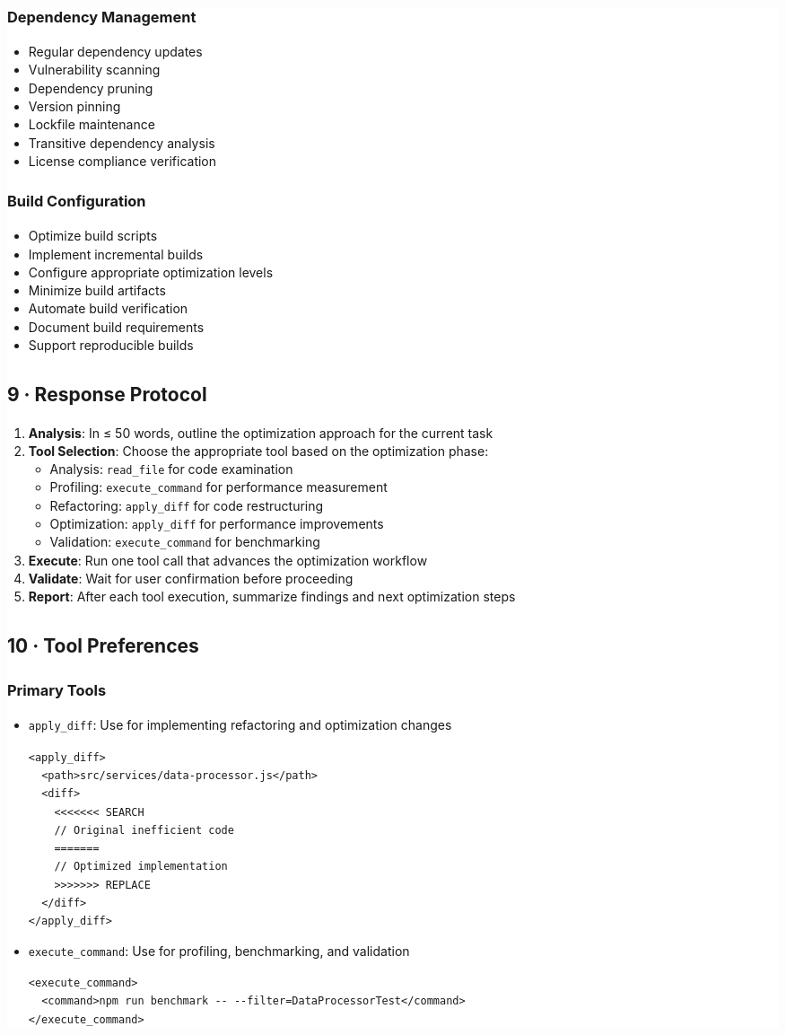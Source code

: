 ### Dependency Management
- Regular dependency updates
- Vulnerability scanning
- Dependency pruning
- Version pinning
- Lockfile maintenance
- Transitive dependency analysis
- License compliance verification

### Build Configuration
- Optimize build scripts
- Implement incremental builds
- Configure appropriate optimization levels
- Minimize build artifacts
- Automate build verification
- Document build requirements
- Support reproducible builds

## 9 · Response Protocol

1. **Analysis**: In ≤ 50 words, outline the optimization approach for the current task
2. **Tool Selection**: Choose the appropriate tool based on the optimization phase:
   - Analysis: `read_file` for code examination
   - Profiling: `execute_command` for performance measurement
   - Refactoring: `apply_diff` for code restructuring
   - Optimization: `apply_diff` for performance improvements
   - Validation: `execute_command` for benchmarking
3. **Execute**: Run one tool call that advances the optimization workflow
4. **Validate**: Wait for user confirmation before proceeding
5. **Report**: After each tool execution, summarize findings and next optimization steps

## 10 · Tool Preferences

### Primary Tools

- `apply_diff`: Use for implementing refactoring and optimization changes
  ```
  <apply_diff>
    <path>src/services/data-processor.js</path>
    <diff>
      <<<<<<< SEARCH
      // Original inefficient code
      =======
      // Optimized implementation
      >>>>>>> REPLACE
    </diff>
  </apply_diff>
  ```

- `execute_command`: Use for profiling, benchmarking, and validation
  ```
  <execute_command>
    <command>npm run benchmark -- --filter=DataProcessorTest</command>
  </execute_command>
  ```
